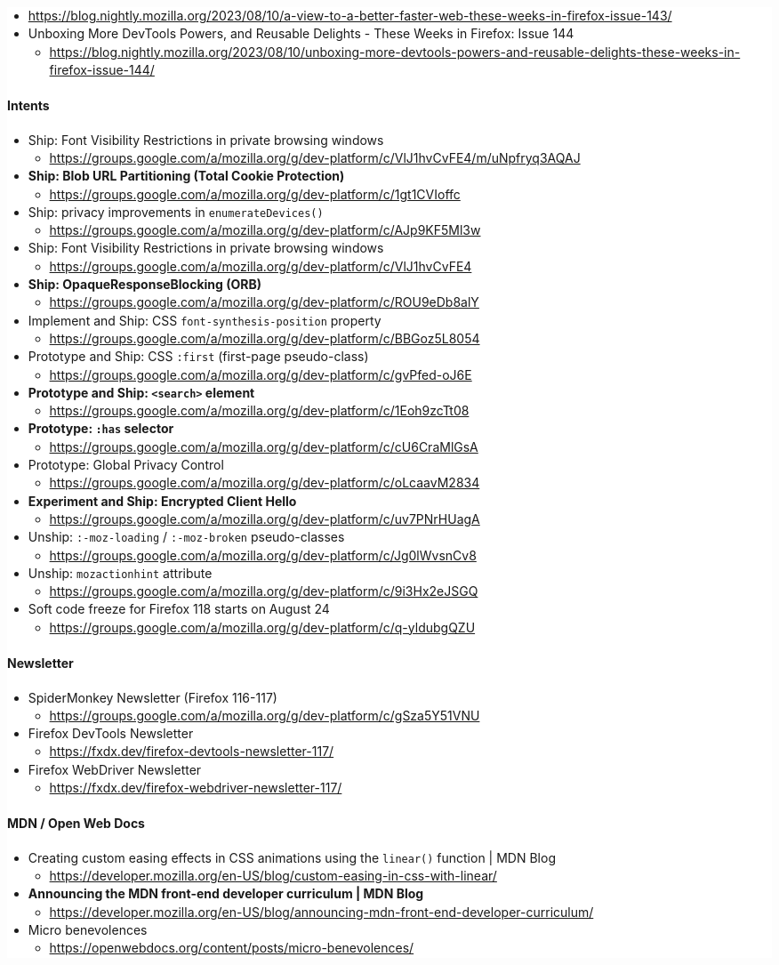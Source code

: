   - https://blog.nightly.mozilla.org/2023/08/10/a-view-to-a-better-faster-web-these-weeks-in-firefox-issue-143/
- Unboxing More DevTools Powers, and Reusable Delights - These Weeks in Firefox: Issue 144
  - https://blog.nightly.mozilla.org/2023/08/10/unboxing-more-devtools-powers-and-reusable-delights-these-weeks-in-firefox-issue-144/

#### Intents

- Ship: Font Visibility Restrictions in private browsing windows
  - https://groups.google.com/a/mozilla.org/g/dev-platform/c/VlJ1hvCvFE4/m/uNpfryq3AQAJ
- **Ship: Blob URL Partitioning (Total Cookie Protection)**
  - https://groups.google.com/a/mozilla.org/g/dev-platform/c/1gt1CVIoffc
- Ship: privacy improvements in `enumerateDevices()`
  - https://groups.google.com/a/mozilla.org/g/dev-platform/c/AJp9KF5Ml3w
- Ship: Font Visibility Restrictions in private browsing windows
  - https://groups.google.com/a/mozilla.org/g/dev-platform/c/VlJ1hvCvFE4
- **Ship: OpaqueResponseBlocking (ORB)**
  - https://groups.google.com/a/mozilla.org/g/dev-platform/c/ROU9eDb8alY
- Implement and Ship: CSS `font-synthesis-position` property
  - https://groups.google.com/a/mozilla.org/g/dev-platform/c/BBGoz5L8054
- Prototype and Ship: CSS `:first` (first-page pseudo-class)
  - https://groups.google.com/a/mozilla.org/g/dev-platform/c/gvPfed-oJ6E
- **Prototype and Ship: `<search>` element**
  - https://groups.google.com/a/mozilla.org/g/dev-platform/c/1Eoh9zcTt08
- **Prototype: `:has` selector**
  - https://groups.google.com/a/mozilla.org/g/dev-platform/c/cU6CraMlGsA
- Prototype: Global Privacy Control
  - https://groups.google.com/a/mozilla.org/g/dev-platform/c/oLcaavM2834
- **Experiment and Ship: Encrypted Client Hello**
  - https://groups.google.com/a/mozilla.org/g/dev-platform/c/uv7PNrHUagA
- Unship: `:-moz-loading` / `:-moz-broken` pseudo-classes
  - https://groups.google.com/a/mozilla.org/g/dev-platform/c/Jg0lWvsnCv8
- Unship: `mozactionhint` attribute
  - https://groups.google.com/a/mozilla.org/g/dev-platform/c/9i3Hx2eJSGQ
- Soft code freeze for Firefox 118 starts on August 24
  - https://groups.google.com/a/mozilla.org/g/dev-platform/c/q-yldubgQZU

#### Newsletter

- SpiderMonkey Newsletter (Firefox 116-117)
  - https://groups.google.com/a/mozilla.org/g/dev-platform/c/gSza5Y51VNU
- Firefox DevTools Newsletter
  - https://fxdx.dev/firefox-devtools-newsletter-117/
- Firefox WebDriver Newsletter
  - https://fxdx.dev/firefox-webdriver-newsletter-117/

#### MDN / Open Web Docs

- Creating custom easing effects in CSS animations using the `linear()` function | MDN Blog
  - https://developer.mozilla.org/en-US/blog/custom-easing-in-css-with-linear/
- **Announcing the MDN front-end developer curriculum | MDN Blog**
  - https://developer.mozilla.org/en-US/blog/announcing-mdn-front-end-developer-curriculum/
- Micro benevolences
  - https://openwebdocs.org/content/posts/micro-benevolences/
